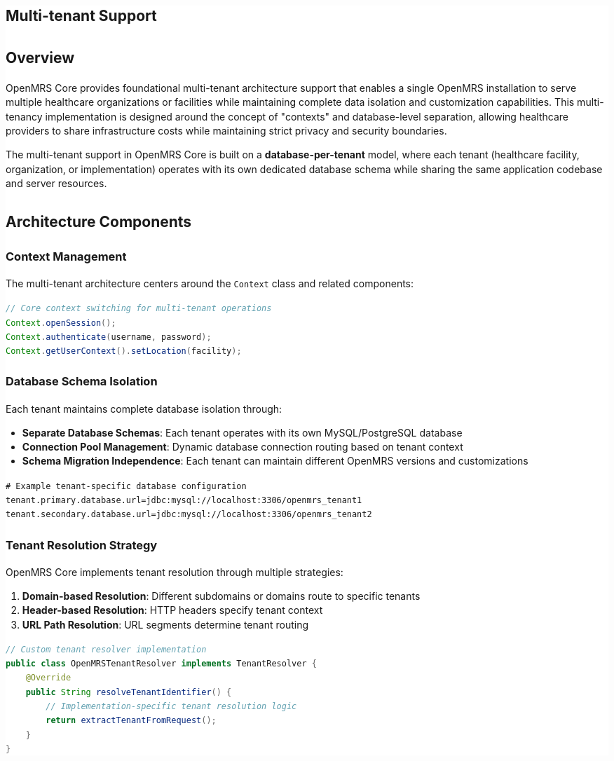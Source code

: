 ## Multi-tenant Support

## Overview

OpenMRS Core provides foundational multi-tenant architecture support that enables a single OpenMRS installation to serve multiple healthcare organizations or facilities while maintaining complete data isolation and customization capabilities. This multi-tenancy implementation is designed around the concept of "contexts" and database-level separation, allowing healthcare providers to share infrastructure costs while maintaining strict privacy and security boundaries.

The multi-tenant support in OpenMRS Core is built on a **database-per-tenant** model, where each tenant (healthcare facility, organization, or implementation) operates with its own dedicated database schema while sharing the same application codebase and server resources.

## Architecture Components

### Context Management

The multi-tenant architecture centers around the `Context` class and related components:

```java
// Core context switching for multi-tenant operations
Context.openSession();
Context.authenticate(username, password);
Context.getUserContext().setLocation(facility);
```

### Database Schema Isolation

Each tenant maintains complete database isolation through:

- **Separate Database Schemas**: Each tenant operates with its own MySQL/PostgreSQL database
- **Connection Pool Management**: Dynamic database connection routing based on tenant context
- **Schema Migration Independence**: Each tenant can maintain different OpenMRS versions and customizations

```properties
# Example tenant-specific database configuration
tenant.primary.database.url=jdbc:mysql://localhost:3306/openmrs_tenant1
tenant.secondary.database.url=jdbc:mysql://localhost:3306/openmrs_tenant2
```

### Tenant Resolution Strategy

OpenMRS Core implements tenant resolution through multiple strategies:

1. **Domain-based Resolution**: Different subdomains or domains route to specific tenants
2. **Header-based Resolution**: HTTP headers specify tenant context
3. **URL Path Resolution**: URL segments determine tenant routing

```java
// Custom tenant resolver implementation
public class OpenMRSTenantResolver implements TenantResolver {
    @Override
    public String resolveTenantIdentifier() {
        // Implementation-specific tenant resolution logic
        return extractTenantFromRequest();
    }
}
```
